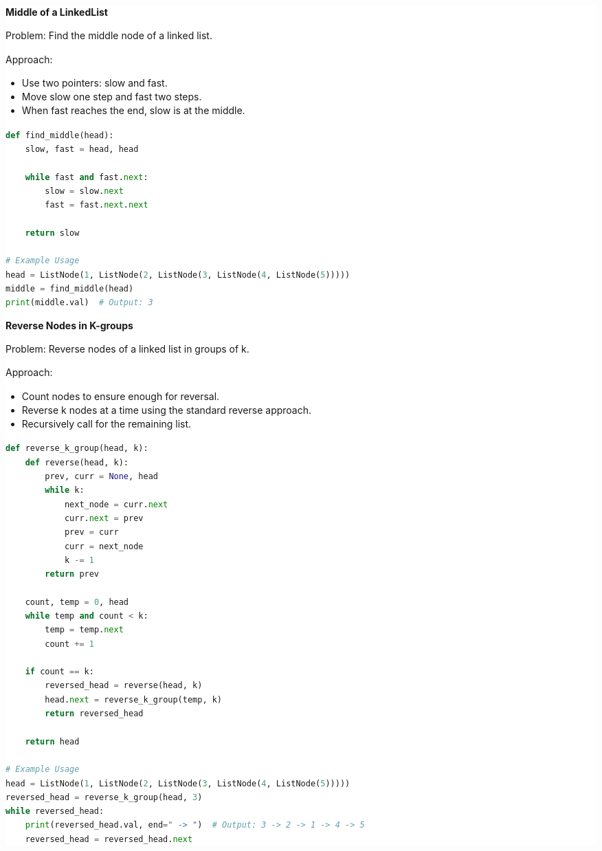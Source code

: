 **Middle of a LinkedList**

Problem: Find the middle node of a linked list.

Approach:

- Use two pointers: slow and fast.
- Move slow one step and fast two steps.
- When fast reaches the end, slow is at the middle.

```py
def find_middle(head):
    slow, fast = head, head

    while fast and fast.next:
        slow = slow.next
        fast = fast.next.next

    return slow

# Example Usage
head = ListNode(1, ListNode(2, ListNode(3, ListNode(4, ListNode(5)))))
middle = find_middle(head)
print(middle.val)  # Output: 3

```

**Reverse Nodes in K-groups**

Problem: Reverse nodes of a linked list in groups of k.

Approach:

- Count nodes to ensure enough for reversal.
- Reverse k nodes at a time using the standard reverse approach.
- Recursively call for the remaining list.

```py
def reverse_k_group(head, k):
    def reverse(head, k):
        prev, curr = None, head
        while k:
            next_node = curr.next
            curr.next = prev
            prev = curr
            curr = next_node
            k -= 1
        return prev

    count, temp = 0, head
    while temp and count < k:
        temp = temp.next
        count += 1

    if count == k:
        reversed_head = reverse(head, k)
        head.next = reverse_k_group(temp, k)
        return reversed_head

    return head

# Example Usage
head = ListNode(1, ListNode(2, ListNode(3, ListNode(4, ListNode(5)))))
reversed_head = reverse_k_group(head, 3)
while reversed_head:
    print(reversed_head.val, end=" -> ")  # Output: 3 -> 2 -> 1 -> 4 -> 5
    reversed_head = reversed_head.next

```